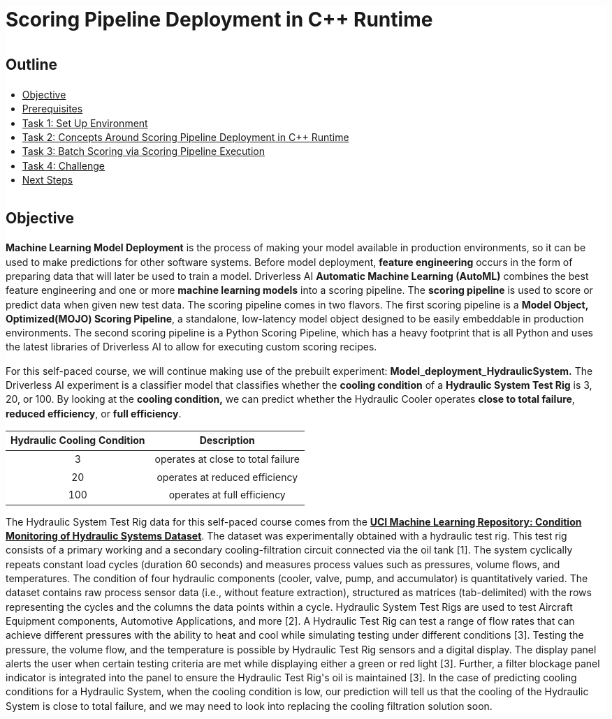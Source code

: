 # Scoring Pipeline Deployment in C++ Runtime

## Outline

- [Objective](#objective)
- [Prerequisites](#prerequisites)
- [Task 1: Set Up Environment](#task-1-set-up-environment)
- [Task 2: Concepts Around Scoring Pipeline Deployment in C++ Runtime](#task-2-concepts-around-scoring-pipeline-deployment-in-c-runtime)
- [Task 3: Batch Scoring via Scoring Pipeline Execution](#task-3-batch-scoring-via-scoring-pipeline-execution)
- [Task 4: Challenge](#task-4-challenge)
- [Next Steps](#next-steps)

## Objective

**Machine Learning Model Deployment** is the process of making your model available in production environments, so it can be used to make predictions for other software systems. Before model deployment, **feature engineering** occurs in the form of preparing data that will later be used to train a model. Driverless AI **Automatic Machine Learning (AutoML)** combines the best feature engineering and one or more **machine learning models** into a scoring pipeline. The **scoring pipeline** is used to score or predict data when given new test data. The scoring pipeline comes in two flavors. The first scoring pipeline is a **Model Object, Optimized(MOJO) Scoring Pipeline**, a standalone, low-latency model object designed to be easily embeddable in production environments. The second scoring pipeline is a Python Scoring Pipeline, which has a heavy footprint that is all Python and uses the latest libraries of Driverless AI to allow for executing custom scoring recipes.

For this self-paced course, we will continue making use of the prebuilt experiment: **Model_deployment_HydraulicSystem.**  The Driverless AI  experiment is a classifier model that classifies whether the **cooling condition** of a **Hydraulic System Test Rig** is 3, 20, or 100. By looking at the **cooling condition,** we can predict whether the Hydraulic Cooler operates **close to total failure**, **reduced efficiency**, or **full efficiency**. 

| Hydraulic Cooling Condition | Description |
|:--:|:--:|
| 3 | operates at close to total failure |
| 20 | operates at reduced efficiency |
| 100 | operates at full efficiency |

The Hydraulic System Test Rig data for this self-paced course comes from the **[UCI Machine Learning Repository: Condition Monitoring of Hydraulic Systems Dataset](https://archive.ics.uci.edu/ml/datasets/Condition+monitoring+of+hydraulic+systems#)**. The dataset was experimentally obtained with a hydraulic test rig. This test rig consists of a primary working and a secondary cooling-filtration circuit connected via the oil tank [1]. The system cyclically repeats constant load cycles (duration 60 seconds) and measures process values such as pressures, volume flows, and temperatures. The condition of four hydraulic components (cooler, valve, pump, and accumulator) is quantitatively varied. The dataset contains raw process sensor data (i.e., without feature extraction), structured as matrices (tab-delimited) with the rows representing the cycles and the columns the data points within a cycle. Hydraulic System Test Rigs are used to test Aircraft Equipment components, Automotive Applications, and more [2]. A Hydraulic Test Rig can test a range of flow rates that can achieve different pressures with the ability to heat and cool while simulating testing under different conditions [3]. Testing the pressure, the volume flow, and the temperature is possible by Hydraulic Test Rig sensors and a digital display. The display panel alerts the user when certain testing criteria are met while displaying either a green or red light [3]. Further, a filter blockage panel indicator is integrated into the panel to ensure the Hydraulic Test Rig's oil is maintained [3]. In the case of predicting cooling conditions for a Hydraulic System, when the cooling condition is low, our prediction will tell us that the cooling of the Hydraulic System is close to total failure, and we may need to look into replacing the cooling filtration solution soon.
